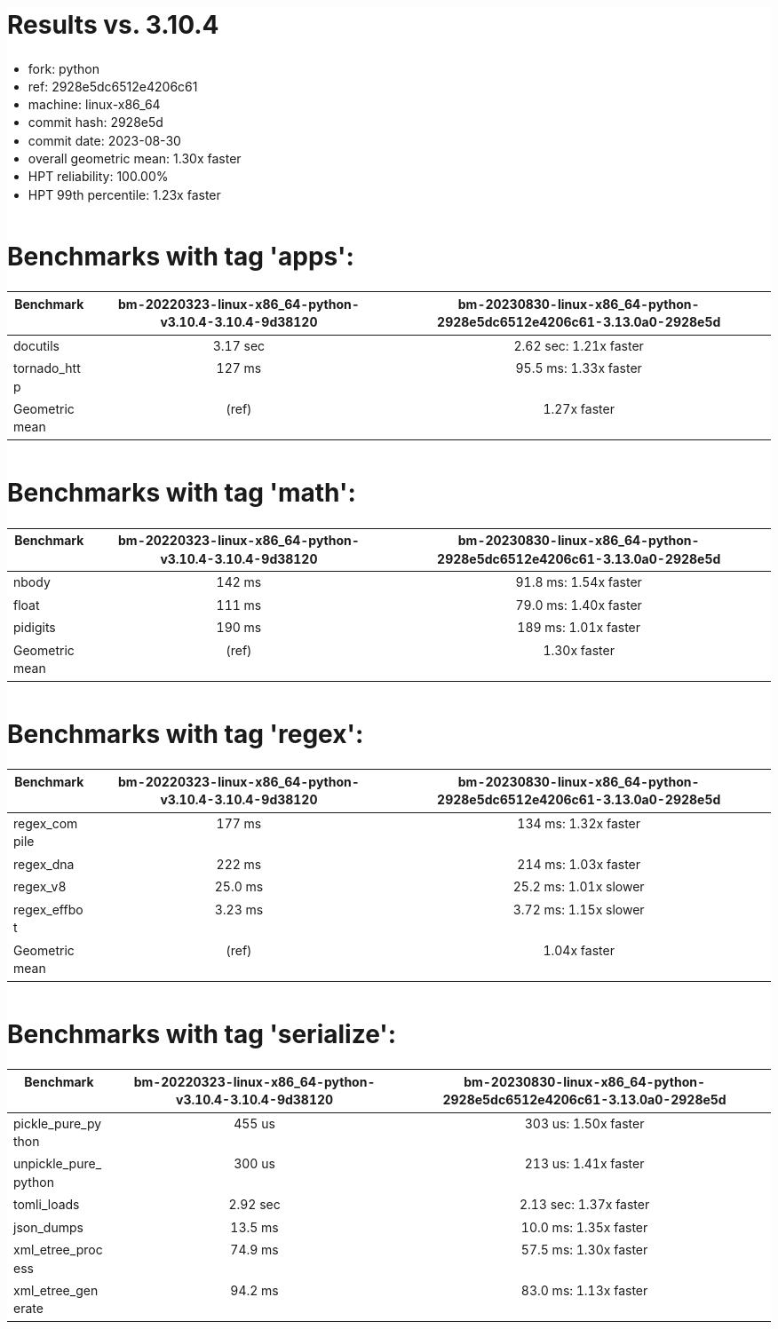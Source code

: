
# Results vs. 3.10.4

- fork: python
- ref: 2928e5dc6512e4206c61
- machine: linux-x86_64
- commit hash: 2928e5d
- commit date: 2023-08-30
- overall geometric mean: 1.30x faster
- HPT reliability: 100.00%
- HPT 99th percentile: 1.23x faster

Benchmarks with tag 'apps':
===========================

| Benchmark      | bm-20220323-linux-x86_64-python-v3.10.4-3.10.4-9d38120 | bm-20230830-linux-x86_64-python-2928e5dc6512e4206c61-3.13.0a0-2928e5d |
|----------------|:------------------------------------------------------:|:---------------------------------------------------------------------:|
| docutils       | 3.17 sec                                               | 2.62 sec: 1.21x faster                                                |
| tornado_http   | 127 ms                                                 | 95.5 ms: 1.33x faster                                                 |
| Geometric mean | (ref)                                                  | 1.27x faster                                                          |

Benchmarks with tag 'math':
===========================

| Benchmark      | bm-20220323-linux-x86_64-python-v3.10.4-3.10.4-9d38120 | bm-20230830-linux-x86_64-python-2928e5dc6512e4206c61-3.13.0a0-2928e5d |
|----------------|:------------------------------------------------------:|:---------------------------------------------------------------------:|
| nbody          | 142 ms                                                 | 91.8 ms: 1.54x faster                                                 |
| float          | 111 ms                                                 | 79.0 ms: 1.40x faster                                                 |
| pidigits       | 190 ms                                                 | 189 ms: 1.01x faster                                                  |
| Geometric mean | (ref)                                                  | 1.30x faster                                                          |

Benchmarks with tag 'regex':
============================

| Benchmark      | bm-20220323-linux-x86_64-python-v3.10.4-3.10.4-9d38120 | bm-20230830-linux-x86_64-python-2928e5dc6512e4206c61-3.13.0a0-2928e5d |
|----------------|:------------------------------------------------------:|:---------------------------------------------------------------------:|
| regex_compile  | 177 ms                                                 | 134 ms: 1.32x faster                                                  |
| regex_dna      | 222 ms                                                 | 214 ms: 1.03x faster                                                  |
| regex_v8       | 25.0 ms                                                | 25.2 ms: 1.01x slower                                                 |
| regex_effbot   | 3.23 ms                                                | 3.72 ms: 1.15x slower                                                 |
| Geometric mean | (ref)                                                  | 1.04x faster                                                          |

Benchmarks with tag 'serialize':
================================

| Benchmark            | bm-20220323-linux-x86_64-python-v3.10.4-3.10.4-9d38120 | bm-20230830-linux-x86_64-python-2928e5dc6512e4206c61-3.13.0a0-2928e5d |
|----------------------|:------------------------------------------------------:|:---------------------------------------------------------------------:|
| pickle_pure_python   | 455 us                                                 | 303 us: 1.50x faster                                                  |
| unpickle_pure_python | 300 us                                                 | 213 us: 1.41x faster                                                  |
| tomli_loads          | 2.92 sec                                               | 2.13 sec: 1.37x faster                                                |
| json_dumps           | 13.5 ms                                                | 10.0 ms: 1.35x faster                                                 |
| xml_etree_process    | 74.9 ms                                                | 57.5 ms: 1.30x faster                                                 |
| xml_etree_generate   | 94.2 ms                                                | 83.0 ms: 1.13x faster                                                 |